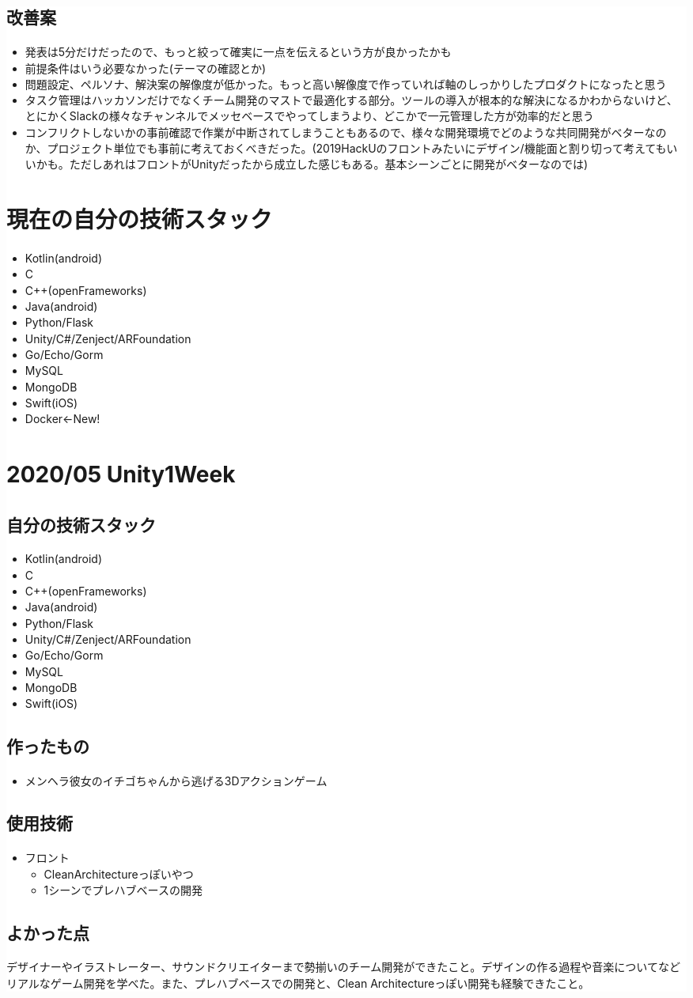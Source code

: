 ## 改善案
* 発表は5分だけだったので、もっと絞って確実に一点を伝えるという方が良かったかも
* 前提条件はいう必要なかった(テーマの確認とか)
* 問題設定、ペルソナ、解決案の解像度が低かった。もっと高い解像度で作っていれば軸のしっかりしたプロダクトになったと思う
* タスク管理はハッカソンだけでなくチーム開発のマストで最適化する部分。ツールの導入が根本的な解決になるかわからないけど、とにかくSlackの様々なチャンネルでメッセベースでやってしまうより、どこかで一元管理した方が効率的だと思う
* コンフリクトしないかの事前確認で作業が中断されてしまうこともあるので、様々な開発環境でどのような共同開発がベターなのか、プロジェクト単位でも事前に考えておくべきだった。(2019HackUのフロントみたいにデザイン/機能面と割り切って考えてもいいかも。ただしあれはフロントがUnityだったから成立した感じもある。基本シーンごとに開発がベターなのでは)

# 現在の自分の技術スタック
* Kotlin(android)
* C
* C++(openFrameworks)
* Java(android)
* Python/Flask
* Unity/C#/Zenject/ARFoundation
* Go/Echo/Gorm
* MySQL
* MongoDB
* Swift(iOS)
* Docker<-New!

# 2020/05 Unity1Week
## 自分の技術スタック
* Kotlin(android)
* C
* C++(openFrameworks)
* Java(android)
* Python/Flask
* Unity/C#/Zenject/ARFoundation
* Go/Echo/Gorm
* MySQL
* MongoDB
* Swift(iOS)

## 作ったもの
* メンヘラ彼女のイチゴちゃんから逃げる3Dアクションゲーム

## 使用技術
* フロント
    * CleanArchitectureっぽいやつ
    * 1シーンでプレハブベースの開発

## よかった点
デザイナーやイラストレーター、サウンドクリエイターまで勢揃いのチーム開発ができたこと。デザインの作る過程や音楽についてなどリアルなゲーム開発を学べた。また、プレハブベースでの開発と、Clean Architectureっぽい開発も経験できたこと。

